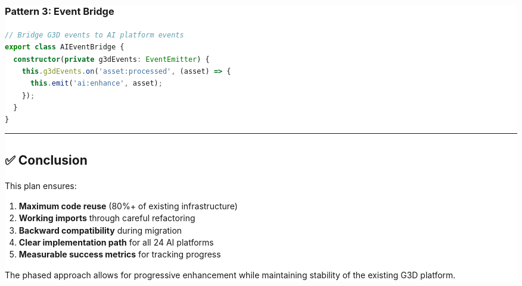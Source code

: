 ### **Pattern 3: Event Bridge**
```typescript
// Bridge G3D events to AI platform events
export class AIEventBridge {
  constructor(private g3dEvents: EventEmitter) {
    this.g3dEvents.on('asset:processed', (asset) => {
      this.emit('ai:enhance', asset);
    });
  }
}
```

---

## ✅ Conclusion

This plan ensures:
1. **Maximum code reuse** (80%+ of existing infrastructure)
2. **Working imports** through careful refactoring
3. **Backward compatibility** during migration
4. **Clear implementation path** for all 24 AI platforms
5. **Measurable success metrics** for tracking progress

The phased approach allows for progressive enhancement while maintaining stability of the existing G3D platform.